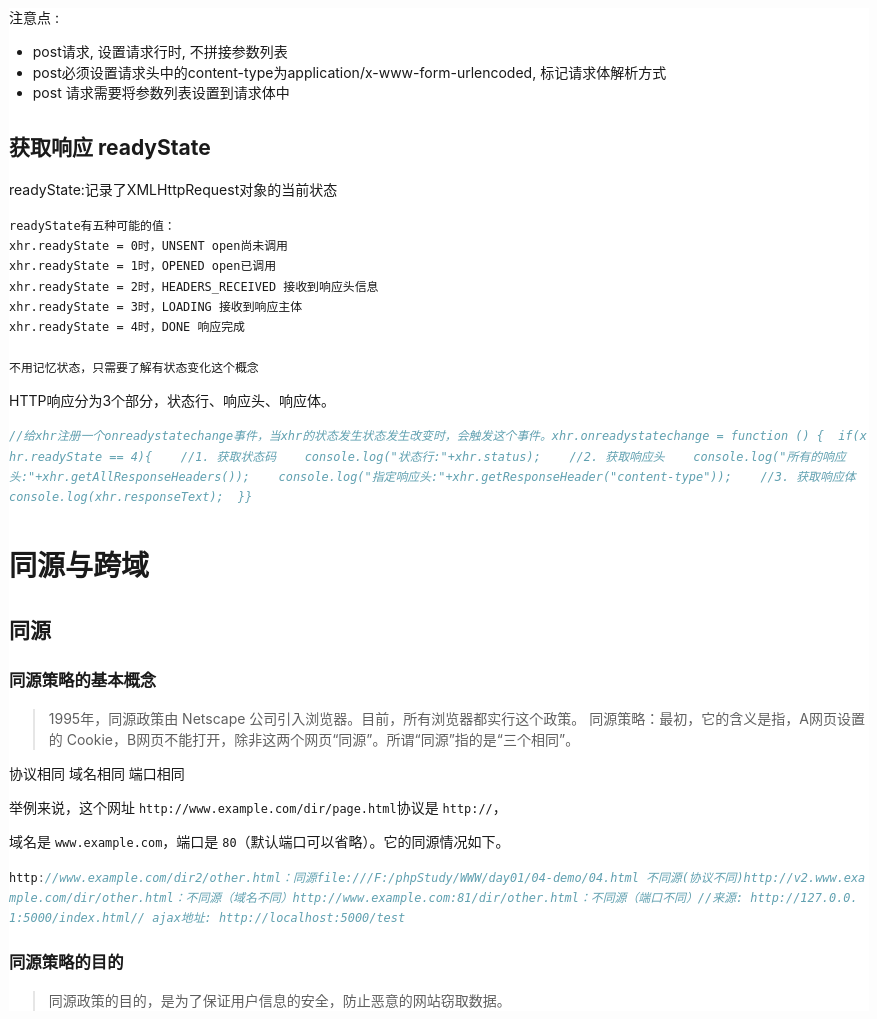 注意点 :

- post请求, 设置请求行时, 不拼接参数列表
- post必须设置请求头中的content-type为application/x-www-form-urlencoded, 标记请求体解析方式
- post 请求需要将参数列表设置到请求体中

## 获取响应 readyState

readyState:记录了XMLHttpRequest对象的当前状态

```Plain
readyState有五种可能的值：
xhr.readyState = 0时，UNSENT open尚未调用
xhr.readyState = 1时，OPENED open已调用
xhr.readyState = 2时，HEADERS_RECEIVED 接收到响应头信息
xhr.readyState = 3时，LOADING 接收到响应主体
xhr.readyState = 4时，DONE 响应完成

不用记忆状态，只需要了解有状态变化这个概念
```

HTTP响应分为3个部分，状态行、响应头、响应体。

```JavaScript
//给xhr注册一个onreadystatechange事件，当xhr的状态发生状态发生改变时，会触发这个事件。xhr.onreadystatechange = function () {  if(xhr.readyState == 4){    //1. 获取状态码    console.log("状态行:"+xhr.status);    //2. 获取响应头    console.log("所有的响应头:"+xhr.getAllResponseHeaders());    console.log("指定响应头:"+xhr.getResponseHeader("content-type"));    //3. 获取响应体    console.log(xhr.responseText);  }}
```

# 同源与跨域

## 同源

### 同源策略的基本概念

> 1995年，同源政策由 Netscape 公司引入浏览器。目前，所有浏览器都实行这个政策。 同源策略：最初，它的含义是指，A网页设置的 Cookie，B网页不能打开，除非这两个网页“同源”。所谓“同源”指的是“三个相同”。

协议相同 域名相同 端口相同

举例来说，这个网址 `http://www.example.com/dir/page.html`协议是 `http://`，

域名是 `www.example.com`，端口是 `80`（默认端口可以省略）。它的同源情况如下。

```JavaScript
http://www.example.com/dir2/other.html：同源file:///F:/phpStudy/WWW/day01/04-demo/04.html 不同源(协议不同)http://v2.www.example.com/dir/other.html：不同源（域名不同）http://www.example.com:81/dir/other.html：不同源（端口不同）//来源: http://127.0.0.1:5000/index.html// ajax地址: http://localhost:5000/test
```

### 同源策略的目的

> 同源政策的目的，是为了保证用户信息的安全，防止恶意的网站窃取数据。
